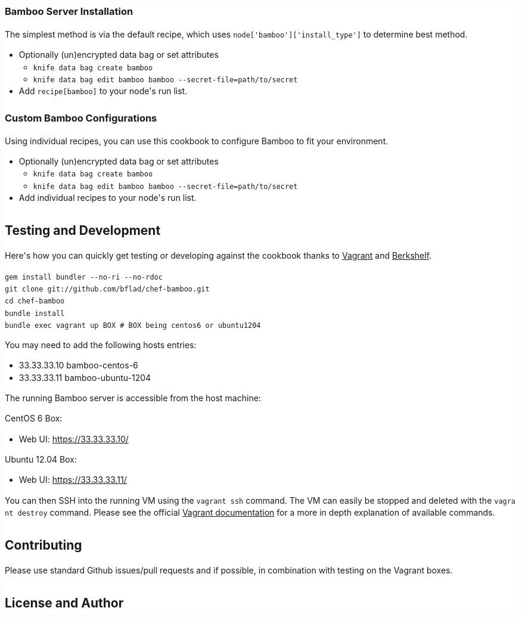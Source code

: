 ### Bamboo Server Installation

The simplest method is via the default recipe, which uses `node['bamboo']['install_type']` to determine best method.

* Optionally (un)encrypted data bag or set attributes
  * `knife data bag create bamboo`
  * `knife data bag edit bamboo bamboo --secret-file=path/to/secret`
* Add `recipe[bamboo]` to your node's run list.

### Custom Bamboo Configurations

Using individual recipes, you can use this cookbook to configure Bamboo to fit your environment.

* Optionally (un)encrypted data bag or set attributes
  * `knife data bag create bamboo`
  * `knife data bag edit bamboo bamboo --secret-file=path/to/secret`
* Add individual recipes to your node's run list.

## Testing and Development

Here's how you can quickly get testing or developing against the cookbook thanks to [Vagrant](http://vagrantup.com/) and [Berkshelf](http://berkshelf.com/).

    gem install bundler --no-ri --no-rdoc
    git clone git://github.com/bflad/chef-bamboo.git
    cd chef-bamboo
    bundle install
    bundle exec vagrant up BOX # BOX being centos6 or ubuntu1204

You may need to add the following hosts entries:

* 33.33.33.10 bamboo-centos-6
* 33.33.33.11 bamboo-ubuntu-1204

The running Bamboo server is accessible from the host machine:

CentOS 6 Box:
* Web UI: https://33.33.33.10/

Ubuntu 12.04 Box:
* Web UI: https://33.33.33.11/

You can then SSH into the running VM using the `vagrant ssh` command.
The VM can easily be stopped and deleted with the `vagrant destroy`
command. Please see the official [Vagrant documentation](http://vagrantup.com/v1/docs/commands.html)
for a more in depth explanation of available commands.

## Contributing

Please use standard Github issues/pull requests and if possible, in combination with testing on the Vagrant boxes.

## License and Author
